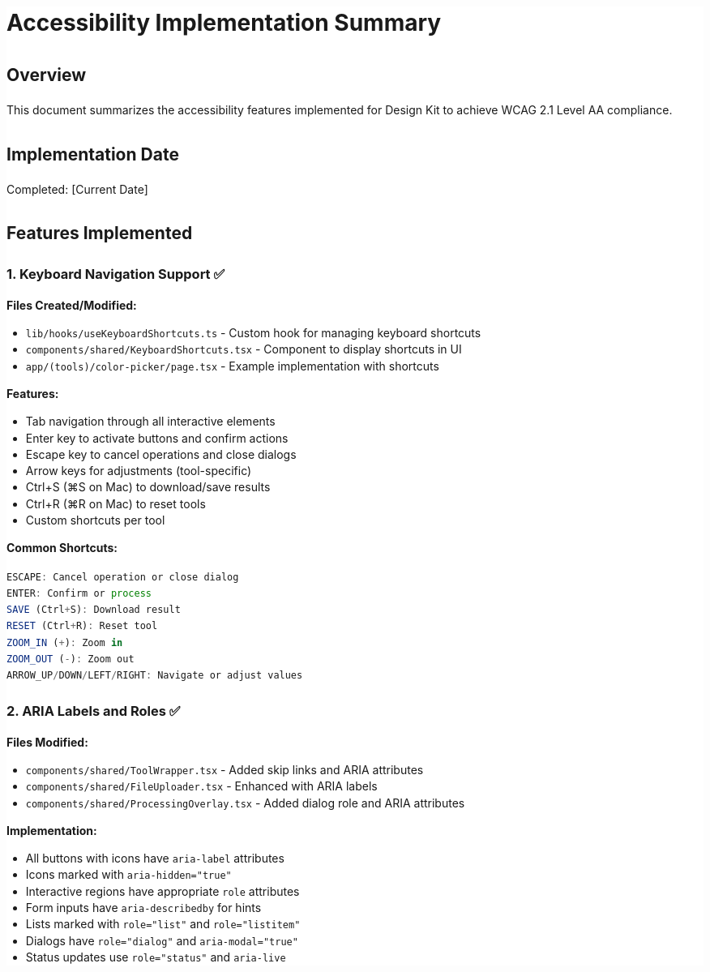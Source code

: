# Accessibility Implementation Summary

## Overview

This document summarizes the accessibility features implemented for Design Kit to achieve WCAG 2.1 Level AA compliance.

## Implementation Date

Completed: [Current Date]

## Features Implemented

### 1. Keyboard Navigation Support ✅

**Files Created/Modified:**
- `lib/hooks/useKeyboardShortcuts.ts` - Custom hook for managing keyboard shortcuts
- `components/shared/KeyboardShortcuts.tsx` - Component to display shortcuts in UI
- `app/(tools)/color-picker/page.tsx` - Example implementation with shortcuts

**Features:**
- Tab navigation through all interactive elements
- Enter key to activate buttons and confirm actions
- Escape key to cancel operations and close dialogs
- Arrow keys for adjustments (tool-specific)
- Ctrl+S (⌘S on Mac) to download/save results
- Ctrl+R (⌘R on Mac) to reset tools
- Custom shortcuts per tool

**Common Shortcuts:**
```typescript
ESCAPE: Cancel operation or close dialog
ENTER: Confirm or process
SAVE (Ctrl+S): Download result
RESET (Ctrl+R): Reset tool
ZOOM_IN (+): Zoom in
ZOOM_OUT (-): Zoom out
ARROW_UP/DOWN/LEFT/RIGHT: Navigate or adjust values
```

### 2. ARIA Labels and Roles ✅

**Files Modified:**
- `components/shared/ToolWrapper.tsx` - Added skip links and ARIA attributes
- `components/shared/FileUploader.tsx` - Enhanced with ARIA labels
- `components/shared/ProcessingOverlay.tsx` - Added dialog role and ARIA attributes

**Implementation:**
- All buttons with icons have `aria-label` attributes
- Icons marked with `aria-hidden="true"`
- Interactive regions have appropriate `role` attributes
- Form inputs have `aria-describedby` for hints
- Lists marked with `role="list"` and `role="listitem"`
- Dialogs have `role="dialog"` and `aria-modal="true"`
- Status updates use `role="status"` and `aria-live`
